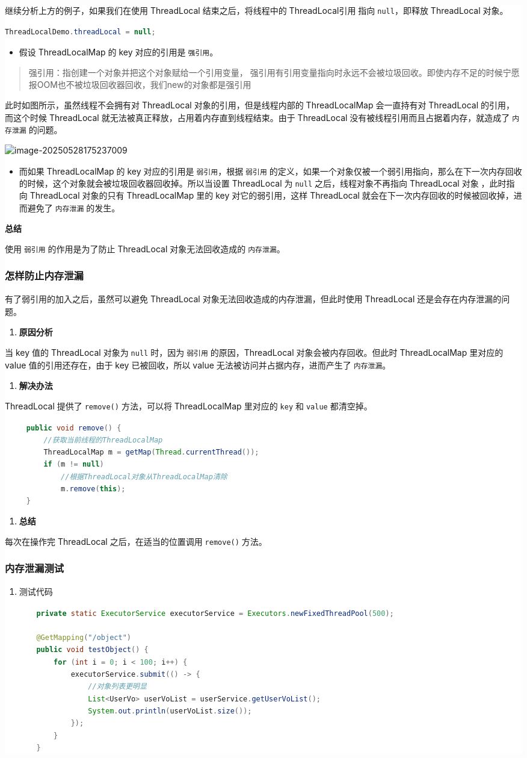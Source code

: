 继续分析上方的例子，如果我们在使用 ThreadLocal 结束之后，将线程中的 ThreadLocal引用 指向 `null`，即释放 ThreadLocal 对象。

```java
ThreadLocalDemo.threadLocal = null;
```

- 假设 ThreadLocalMap 的 key 对应的引用是 `强引用`。

> 强引用：指创建一个对象并把这个对象赋给一个引用变量， 强引用有引用变量指向时永远不会被垃圾回收。即使内存不足的时候宁愿报OOM也不被垃圾回收器回收，我们new的对象都是强引用

此时如图所示，虽然线程不会拥有对 ThreadLocal 对象的引用，但是线程内部的 ThreadLocalMap 会一直持有对 ThreadLocal 的引用，而这个时候 ThreadLocal 就无法被真正释放，占用着内存直到线程结束。由于 ThreadLocal 没有被线程引用而且占据着内存，就造成了 `内存泄漏` 的问题。

![image-20250528175237009](https://s2.loli.net/2025/05/28/TiVdj4FcPHr1w63.png)

- 而如果 ThreadLocalMap 的 key 对应的引用是 `弱引用`，根据 `弱引用` 的定义，如果一个对象仅被一个弱引用指向，那么在下一次内存回收的时候，这个对象就会被垃圾回收器回收掉。所以当设置 ThreadLocal 为 `null` 之后，线程对象不再指向 ThreadLocal 对象 ，此时指向 ThreadLocal 对象的只有 ThreadLocalMap 里的 key 对它的弱引用，这样 ThreadLocal 就会在下一次内存回收的时候被回收掉，进而避免了 `内存泄漏` 的发生。

**总结**

使用 `弱引用` 的作用是为了防止 ThreadLocal 对象无法回收造成的 `内存泄漏`。

### 怎样防止内存泄漏

有了弱引用的加入之后，虽然可以避免 ThreadLocal 对象无法回收造成的内存泄漏，但此时使用 ThreadLocal 还是会存在内存泄漏的问题。

1. **原因分析**

当 key 值的 ThreadLocal 对象为 `null` 时，因为 `弱引用` 的原因，ThreadLocal 对象会被内存回收。但此时 ThreadLocalMap 里对应的 value 值的引用还存在，由于 key 已被回收，所以 value 无法被访问并占据内存，进而产生了 `内存泄漏`。

1. **解决办法**

ThreadLocal 提供了 `remove()` 方法，可以将 ThreadLocalMap 里对应的 `key` 和 `value` 都清空掉。

```java
     public void remove() {
       	 //获取当前线程的ThreadLocalMap
         ThreadLocalMap m = getMap(Thread.currentThread());
         if (m != null)
           	 //根据ThreadLocal对象从ThreadLocalMap清除
             m.remove(this);
     }
```

1. **总结**

每次在操作完 ThreadLocal 之后，在适当的位置调用 `remove()` 方法。

### 内存泄漏测试

1. 测试代码

   ```java
       private static ExecutorService executorService = Executors.newFixedThreadPool(500);
   
       @GetMapping("/object")
       public void testObject() {
           for (int i = 0; i < 100; i++) {
               executorService.submit(() -> {
                   //对象列表更明显
                   List<UserVo> userVoList = userService.getUserVoList();
                   System.out.println(userVoList.size());
               });
           }
       }
   ```
